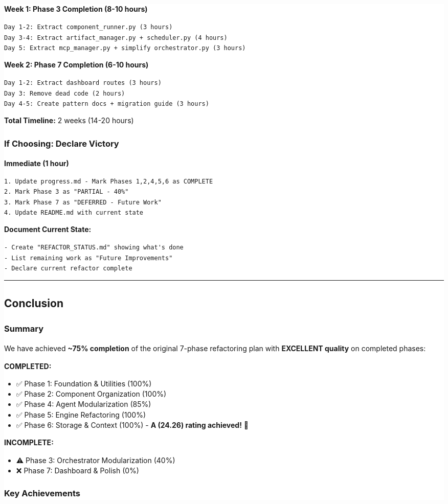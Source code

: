 **Week 1: Phase 3 Completion (8-10 hours)**
```
Day 1-2: Extract component_runner.py (3 hours)
Day 3-4: Extract artifact_manager.py + scheduler.py (4 hours)
Day 5: Extract mcp_manager.py + simplify orchestrator.py (3 hours)
```

**Week 2: Phase 7 Completion (6-10 hours)**
```
Day 1-2: Extract dashboard routes (3 hours)
Day 3: Remove dead code (2 hours)
Day 4-5: Create pattern docs + migration guide (3 hours)
```

**Total Timeline:** 2 weeks (14-20 hours)

### If Choosing: Declare Victory

**Immediate (1 hour)**
```
1. Update progress.md - Mark Phases 1,2,4,5,6 as COMPLETE
2. Mark Phase 3 as "PARTIAL - 40%"
3. Mark Phase 7 as "DEFERRED - Future Work"
4. Update README.md with current state
```

**Document Current State:**
```
- Create "REFACTOR_STATUS.md" showing what's done
- List remaining work as "Future Improvements"
- Declare current refactor complete
```

---

## Conclusion

### Summary

We have achieved **~75% completion** of the original 7-phase refactoring plan with **EXCELLENT quality** on completed phases:

**COMPLETED:**
- ✅ Phase 1: Foundation & Utilities (100%)
- ✅ Phase 2: Component Organization (100%)
- ✅ Phase 4: Agent Modularization (85%)
- ✅ Phase 5: Engine Refactoring (100%)
- ✅ Phase 6: Storage & Context (100%) - **A (24.26) rating achieved!** 🎉

**INCOMPLETE:**
- ⚠️ Phase 3: Orchestrator Modularization (40%)
- ❌ Phase 7: Dashboard & Polish (0%)

### Key Achievements
